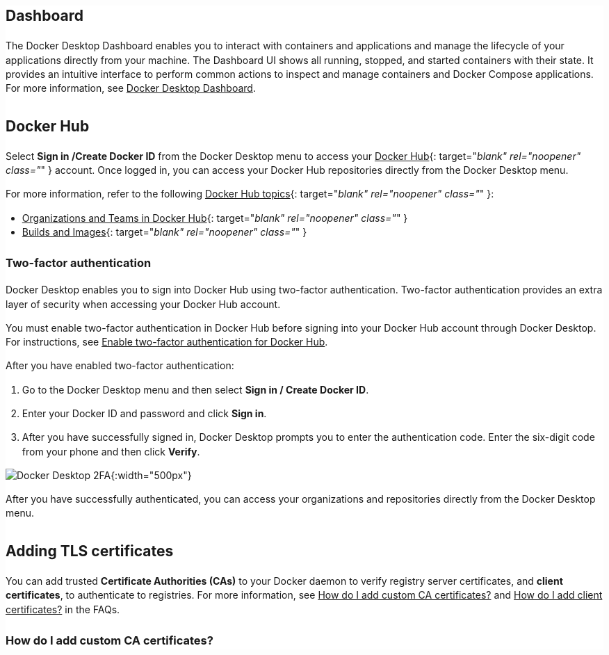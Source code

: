 ## Dashboard

The Docker Desktop Dashboard enables you to interact with containers and applications and manage the lifecycle of your applications directly from your machine. The Dashboard UI shows all running, stopped, and started containers with their state. It provides an intuitive interface to perform common actions to inspect and manage containers and Docker Compose applications. For more information, see [Docker Desktop Dashboard](../desktop/dashboard.md).

## Docker Hub

Select **Sign in /Create Docker ID** from the Docker Desktop menu to access your [Docker Hub](https://hub.docker.com/){: target="_blank" rel="noopener" class="_" } account. Once logged in, you can access your Docker Hub repositories directly from the Docker Desktop menu.

For more information, refer to the following [Docker Hub topics](../docker-hub/index.md){: target="_blank" rel="noopener" class="_" }:

* [Organizations and Teams in Docker Hub](../docker-hub/orgs.md){: target="_blank" rel="noopener" class="_" }
* [Builds and Images](../docker-hub/builds/index.md){: target="_blank" rel="noopener" class="_" }

### Two-factor authentication

Docker Desktop enables you to sign into Docker Hub using two-factor authentication. Two-factor authentication provides an extra layer of security when accessing your Docker Hub account.

You must enable two-factor authentication in Docker Hub before signing into your Docker Hub account through Docker Desktop. For instructions, see [Enable two-factor authentication for Docker Hub](/docker-hub/2fa/).

After you have enabled two-factor authentication:

1. Go to the Docker Desktop menu and then select **Sign in / Create Docker ID**.

2. Enter your Docker ID and password and click **Sign in**.

3. After you have successfully signed in, Docker Desktop prompts you to enter the authentication code. Enter the six-digit code from your phone and then click **Verify**.

![Docker Desktop 2FA](images/desktop-win-2fa.png){:width="500px"}

After you have successfully authenticated, you can access your organizations and repositories directly from the Docker Desktop menu.

## Adding TLS certificates

You can add trusted **Certificate Authorities (CAs)** to your Docker daemon to verify registry server
certificates, and **client certificates**, to authenticate to registries. For more information, see [How do I add custom CA certificates?](faqs.md#how-do-i-add-custom-ca-certificates)
and [How do I add client certificates?](faqs.md#how-do-i-add-client-certificates)
in the FAQs.

### How do I add custom CA certificates?
